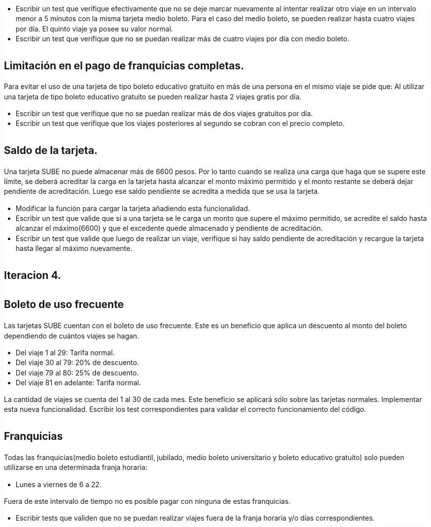 - Escribir un test que verifique efectivamente que no se deje marcar nuevamente al intentar realizar otro viaje en un intervalo menor a 5 minutos con la misma tarjeta medio boleto. Para el caso del medio boleto, se pueden realizar hasta cuatro viajes por día. El quinto viaje ya posee su valor normal.
- Escribir un test que verifique que no se puedan realizar más de cuatro viajes por día con medio boleto.
## Limitación en el pago de franquicias completas.
  Para evitar el uso de una tarjeta de tipo boleto educativo gratuito en más de una persona en el mismo viaje se pide que:
Al utilizar una tarjeta de tipo boleto educativo gratuito se pueden realizar hasta 2 viajes gratis por día.
- Escribir un test que verifique que no se puedan realizar más de dos viajes gratuitos por día.
- Escribir un test que verifique que los viajes posteriores al segundo se cobran con el precio completo.
## Saldo de la tarjeta.
  Una tarjeta SUBE no puede almacenar más de 6600 pesos. Por lo tanto cuando se realiza una carga que haga que se supere este límite, se deberá acreditar la carga en la tarjeta hasta alcanzar el monto máximo permitido y el monto restante se deberá dejar pendiente de acreditación. Luego ese saldo pendiente se acredita a medida que se usa la tarjeta.
- Modificar la función para cargar la tarjeta añadiendo esta funcionalidad.
- Escribir un test que valide que si a una tarjeta se le carga un monto que supere el máximo permitido, se acredite el saldo hasta alcanzar el máximo(6600) y que el excedente quede almacenado y pendiente de acreditación.
- Escribir un test que valide que luego de realizar un viaje, verifique si hay saldo pendiente de acreditación y recargue la tarjeta hasta llegar al máximo nuevamente.


## Iteracion 4.
## Boleto de uso frecuente
Las tarjetas SUBE cuentan con el boleto de uso frecuente. Este es un beneficio que aplica un descuento al monto del boleto dependiendo de cuántos viajes se hagan.
- Del viaje 1 al 29: Tarifa normal.
- Del viaje 30 al 79: 20% de descuento.
- Del viaje 79 al 80: 25% de descuento.
- Del viaje 81 en adelante: Tarifa normal.

La cantidad de viajes se cuenta del 1 al 30 de cada mes. Este beneficio se aplicará *sólo* sobre las tarjetas normales.
Implementar esta nueva funcionalidad.
Escribir los test correspondientes para validar el correcto funcionamiento del código.

## Franquicias
Todas las franquicias(medio boleto estudiantil, jubilado, medio boleto universitario y boleto educativo gratuito) solo pueden utilizarse en una determinada franja horaria:

- Lunes a viernes de 6 a 22. 

Fuera de este intervalo de tiempo no es posible pagar con ninguna de estas franquicias.
- Escribir tests que validen que no se puedan realizar viajes fuera de la franja horaria y/o días correspondientes.
